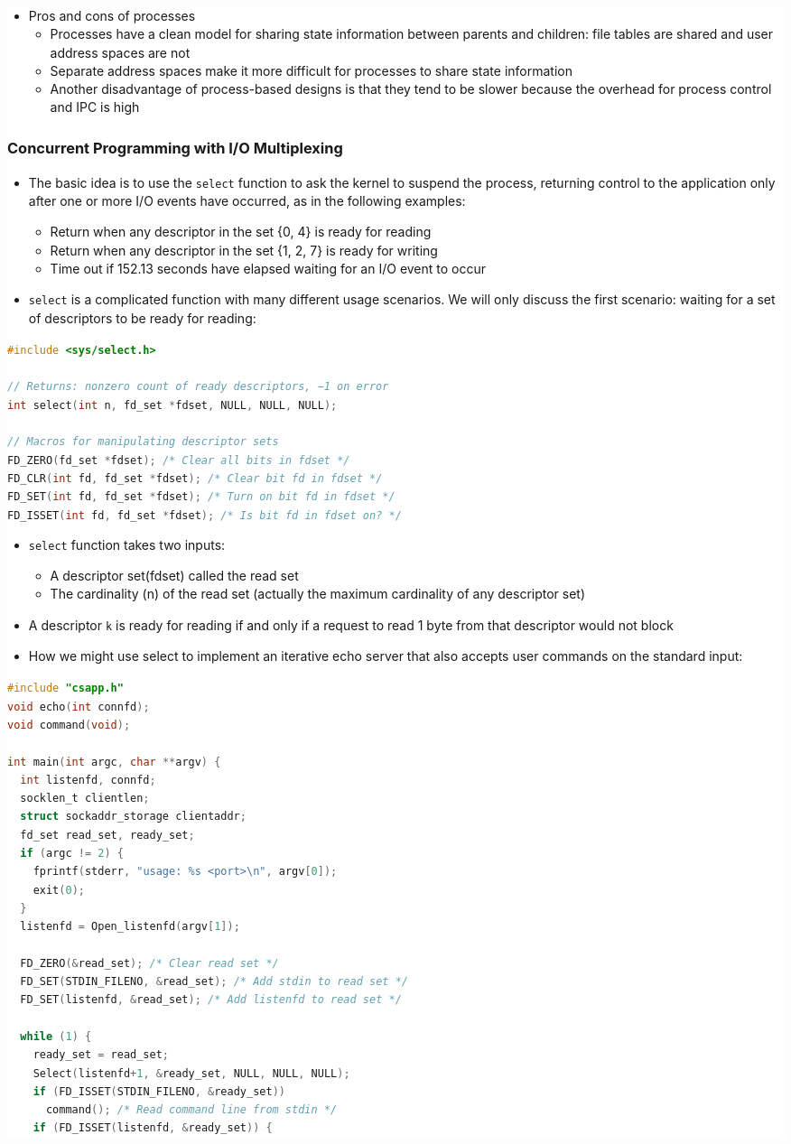 - Pros and cons of processes
  - Processes have a clean model for sharing state information between parents and children: file tables are shared and user address spaces are not
  - Separate address spaces make it more difficult for processes to share state information
  - Another disadvantage of process-based designs is that they tend to be slower because the overhead for process control and IPC is high

### Concurrent Programming with I/O Multiplexing

- The basic idea is to use the `select` function to ask the kernel to suspend the process, returning control to the application only after one or more I/O events have occurred, as in the following examples:
  - Return when any descriptor in the set {0, 4} is ready for reading
  - Return when any descriptor in the set {1, 2, 7} is ready for writing
  - Time out if 152.13 seconds have elapsed waiting for an I/O event to occur

- `select` is a complicated function with many different usage scenarios. We will only discuss the first scenario: waiting for a set of descriptors to be ready for reading:

```c
#include <sys/select.h>

// Returns: nonzero count of ready descriptors, −1 on error
int select(int n, fd_set *fdset, NULL, NULL, NULL);

// Macros for manipulating descriptor sets
FD_ZERO(fd_set *fdset); /* Clear all bits in fdset */
FD_CLR(int fd, fd_set *fdset); /* Clear bit fd in fdset */
FD_SET(int fd, fd_set *fdset); /* Turn on bit fd in fdset */
FD_ISSET(int fd, fd_set *fdset); /* Is bit fd in fdset on? */
```

- `select` function takes two inputs:
  - A descriptor set(fdset) called the read set
  - The cardinality (n) of the read set (actually the maximum cardinality of any descriptor set)

- A descriptor `k` is ready for reading if and only if a request to read 1 byte from that descriptor would not block
- How we might use select to implement an iterative echo server that also accepts user commands on the standard input:

```c
#include "csapp.h"
void echo(int connfd);
void command(void);

int main(int argc, char **argv) {
  int listenfd, connfd;
  socklen_t clientlen;
  struct sockaddr_storage clientaddr;
  fd_set read_set, ready_set;
  if (argc != 2) {
    fprintf(stderr, "usage: %s <port>\n", argv[0]);
    exit(0);
  }
  listenfd = Open_listenfd(argv[1]);

  FD_ZERO(&read_set); /* Clear read set */
  FD_SET(STDIN_FILENO, &read_set); /* Add stdin to read set */
  FD_SET(listenfd, &read_set); /* Add listenfd to read set */

  while (1) {
    ready_set = read_set;
    Select(listenfd+1, &ready_set, NULL, NULL, NULL);
    if (FD_ISSET(STDIN_FILENO, &ready_set))
      command(); /* Read command line from stdin */
    if (FD_ISSET(listenfd, &ready_set)) {
```